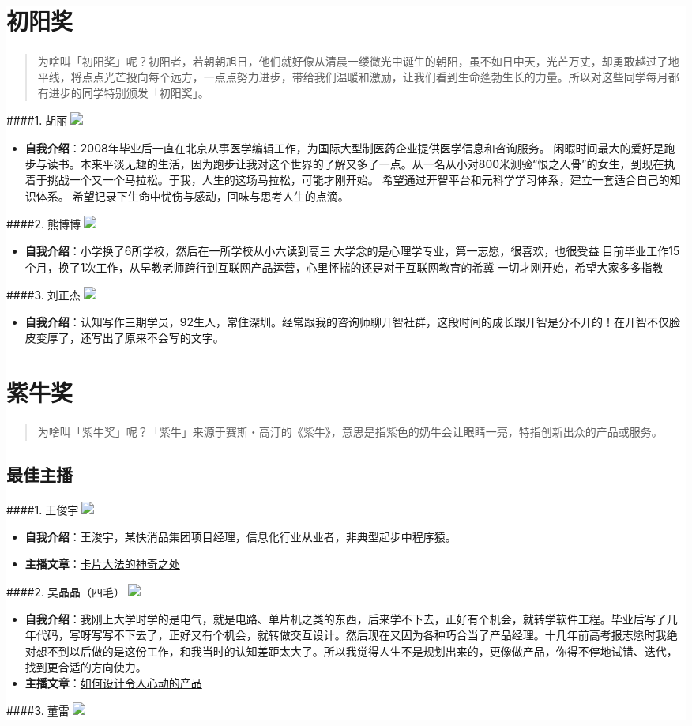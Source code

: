 # 初阳奖
> 为啥叫「初阳奖」呢？初阳者，若朝朝旭日，他们就好像从清晨一缕微光中诞生的朝阳，虽不如日中天，光芒万丈，却勇敢越过了地平线，将点点光芒投向每个远方，一点点努力进步，带给我们温暖和激励，让我们看到生命蓬勃生长的力量。所以对这些同学每月都有进步的同学特别颁发「初阳奖」。

####1. 胡丽
![](https://mmbiz.qlogo.cn/mmbiz_jpg/P7zzkBGoztE0VmEiaNa4Ff1iae5DBhUMrvtTF1SIaBuR3JJmVhNDm6s7MsYic4YQJ7ZlBqPw0S7cnXAYhtnLE7VkA/0?wx_fmt=jpeg)

- **自我介绍**：2008年毕业后一直在北京从事医学编辑工作，为国际大型制医药企业提供医学信息和咨询服务。
闲暇时间最大的爱好是跑步与读书。本来平淡无趣的生活，因为跑步让我对这个世界的了解又多了一点。从一名从小对800米测验“恨之入骨”的女生，到现在执着于挑战一个又一个马拉松。于我，人生的这场马拉松，可能才刚开始。
希望通过开智平台和元科学学习体系，建立一套适合自己的知识体系。
希望记录下生命中忧伤与感动，回味与思考人生的点滴。

####2. 熊博博
![](https://mmbiz.qlogo.cn/mmbiz_jpg/P7zzkBGoztE0VmEiaNa4Ff1iae5DBhUMrvKWaE5sHpgX8SMTgDxianRwibo537q0iaXuaN5XHGbA759g0zey5CXXS1g/0?wx_fmt=jpeg)

- **自我介绍**：小学换了6所学校，然后在一所学校从小六读到高三
大学念的是心理学专业，第一志愿，很喜欢，也很受益
目前毕业工作15个月，换了1次工作，从早教老师跨行到互联网产品运营，心里怀揣的还是对于互联网教育的希冀
一切才刚开始，希望大家多多指教

####3. 刘正杰
![](https://mmbiz.qlogo.cn/mmbiz_jpg/P7zzkBGoztE0VmEiaNa4Ff1iae5DBhUMrv9VYUsSNLeq4uEVfcDmC7suTe2DibicJscGhc3KkDdqpHnGpcAEwicqVGA/0?wx_fmt=jpeg)

- **自我介绍**：认知写作三期学员，92生人，常住深圳。经常跟我的咨询师聊开智社群，这段时间的成长跟开智是分不开的！在开智不仅脸皮变厚了，还写出了原来不会写的文字。


# 紫牛奖
> 为啥叫「紫牛奖」呢？「紫牛」来源于赛斯・高汀的《紫牛》，意思是指紫色的奶牛会让眼睛一亮，特指创新出众的产品或服务。

## 最佳主播
####1. 王俊宇
![](https://mmbiz.qlogo.cn/mmbiz_jpg/P7zzkBGoztE0VmEiaNa4Ff1iae5DBhUMrvIkJEBcribRc3YJFfiaticl3HfLDfOMzsfvCLaqUqvLlDMetTNlxX3HlZg/0?wx_fmt=jpeg)

- **自我介绍**：王浚宇，某快消品集团项目经理，信息化行业从业者，非典型起步中程序猿。

- **主播文章**：[卡片大法的神奇之处](http://mp.weixin.qq.com/s?__biz=MzI1NjQ5NzM2Ng==&mid=2247484066&idx=1&sn=80ea807258a4964ca1d58ef37eb7474c)

####2. 吴晶晶（四毛）
![](https://mmbiz.qlogo.cn/mmbiz_jpg/P7zzkBGoztE0VmEiaNa4Ff1iae5DBhUMrv8PsZlUSXRthFAr4usSuAvRAFxiag4vRDqug9yCKTECFibI0DUwZLKayQ/0?wx_fmt=jpeg)

- **自我介绍**：我刚上大学时学的是电气，就是电路、单片机之类的东西，后来学不下去，正好有个机会，就转学软件工程。毕业后写了几年代码，写呀写写不下去了，正好又有个机会，就转做交互设计。然后现在又因为各种巧合当了产品经理。十几年前高考报志愿时我绝对想不到以后做的是这份工作，和我当时的认知差距太大了。所以我觉得人生不是规划出来的，更像做产品，你得不停地试错、迭代，找到更合适的方向使力。
- **主播文章**：[如何设计令人心动的产品](http://mp.weixin.qq.com/s?__biz=MzI1NjQ5NzM2Ng==&mid=2247484055&idx=1&sn=0b7f7e9142d678448b8ca265f8e52f36)
 
####3. 董雷
![](https://mmbiz.qlogo.cn/mmbiz_png/P7zzkBGoztE0VmEiaNa4Ff1iae5DBhUMrvHPaPic542SaMEAlpQfDYxFdzzWMpVLJpPFxjrLhKeLUrHz8NZoeOjAg/0?wx_fmt=png)
